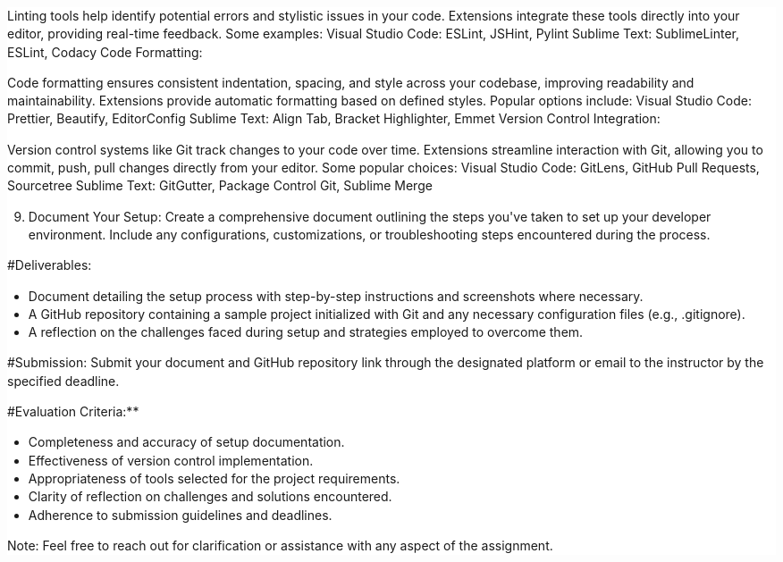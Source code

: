 Linting tools help identify potential errors and stylistic issues in your code. Extensions integrate these tools directly into your editor, providing real-time feedback.
Some examples:
Visual Studio Code: ESLint, JSHint, Pylint
Sublime Text: SublimeLinter, ESLint, Codacy
Code Formatting:

Code formatting ensures consistent indentation, spacing, and style across your codebase, improving readability and maintainability. Extensions provide automatic formatting based on defined styles.
Popular options include:
Visual Studio Code: Prettier, Beautify, EditorConfig
Sublime Text: Align Tab, Bracket Highlighter, Emmet
Version Control Integration:

Version control systems like Git track changes to your code over time. Extensions streamline interaction with Git, allowing you to commit, push, pull changes directly from your editor.
Some popular choices:
Visual Studio Code: GitLens, GitHub Pull Requests, Sourcetree
Sublime Text: GitGutter, Package Control Git, Sublime Merge

9. Document Your Setup:
    Create a comprehensive document outlining the steps you've taken to set up your developer environment. Include any configurations, customizations, or troubleshooting steps encountered during the process. 

#Deliverables:
- Document detailing the setup process with step-by-step instructions and screenshots where necessary.
- A GitHub repository containing a sample project initialized with Git and any necessary configuration files (e.g., .gitignore).
- A reflection on the challenges faced during setup and strategies employed to overcome them.

#Submission:
Submit your document and GitHub repository link through the designated platform or email to the instructor by the specified deadline.

#Evaluation Criteria:**
- Completeness and accuracy of setup documentation.
- Effectiveness of version control implementation.
- Appropriateness of tools selected for the project requirements.
- Clarity of reflection on challenges and solutions encountered.
- Adherence to submission guidelines and deadlines.

Note: Feel free to reach out for clarification or assistance with any aspect of the assignment.
